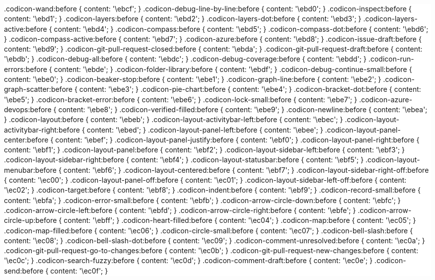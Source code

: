 .codicon-wand:before { content: '\ebcf'; }
.codicon-debug-line-by-line:before { content: '\ebd0'; }
.codicon-inspect:before { content: '\ebd1'; }
.codicon-layers:before { content: '\ebd2'; }
.codicon-layers-dot:before { content: '\ebd3'; }
.codicon-layers-active:before { content: '\ebd4'; }
.codicon-compass:before { content: '\ebd5'; }
.codicon-compass-dot:before { content: '\ebd6'; }
.codicon-compass-active:before { content: '\ebd7'; }
.codicon-azure:before { content: '\ebd8'; }
.codicon-issue-draft:before { content: '\ebd9'; }
.codicon-git-pull-request-closed:before { content: '\ebda'; }
.codicon-git-pull-request-draft:before { content: '\ebdb'; }
.codicon-debug-all:before { content: '\ebdc'; }
.codicon-debug-coverage:before { content: '\ebdd'; }
.codicon-run-errors:before { content: '\ebde'; }
.codicon-folder-library:before { content: '\ebdf'; }
.codicon-debug-continue-small:before { content: '\ebe0'; }
.codicon-beaker-stop:before { content: '\ebe1'; }
.codicon-graph-line:before { content: '\ebe2'; }
.codicon-graph-scatter:before { content: '\ebe3'; }
.codicon-pie-chart:before { content: '\ebe4'; }
.codicon-bracket-dot:before { content: '\ebe5'; }
.codicon-bracket-error:before { content: '\ebe6'; }
.codicon-lock-small:before { content: '\ebe7'; }
.codicon-azure-devops:before { content: '\ebe8'; }
.codicon-verified-filled:before { content: '\ebe9'; }
.codicon-newline:before { content: '\ebea'; }
.codicon-layout:before { content: '\ebeb'; }
.codicon-layout-activitybar-left:before { content: '\ebec'; }
.codicon-layout-activitybar-right:before { content: '\ebed'; }
.codicon-layout-panel-left:before { content: '\ebee'; }
.codicon-layout-panel-center:before { content: '\ebef'; }
.codicon-layout-panel-justify:before { content: '\ebf0'; }
.codicon-layout-panel-right:before { content: '\ebf1'; }
.codicon-layout-panel:before { content: '\ebf2'; }
.codicon-layout-sidebar-left:before { content: '\ebf3'; }
.codicon-layout-sidebar-right:before { content: '\ebf4'; }
.codicon-layout-statusbar:before { content: '\ebf5'; }
.codicon-layout-menubar:before { content: '\ebf6'; }
.codicon-layout-centered:before { content: '\ebf7'; }
.codicon-layout-sidebar-right-off:before { content: '\ec00'; }
.codicon-layout-panel-off:before { content: '\ec01'; }
.codicon-layout-sidebar-left-off:before { content: '\ec02'; }
.codicon-target:before { content: '\ebf8'; }
.codicon-indent:before { content: '\ebf9'; }
.codicon-record-small:before { content: '\ebfa'; }
.codicon-error-small:before { content: '\ebfb'; }
.codicon-arrow-circle-down:before { content: '\ebfc'; }
.codicon-arrow-circle-left:before { content: '\ebfd'; }
.codicon-arrow-circle-right:before { content: '\ebfe'; }
.codicon-arrow-circle-up:before { content: '\ebff'; }
.codicon-heart-filled:before { content: '\ec04'; }
.codicon-map:before { content: '\ec05'; }
.codicon-map-filled:before { content: '\ec06'; }
.codicon-circle-small:before { content: '\ec07'; }
.codicon-bell-slash:before { content: '\ec08'; }
.codicon-bell-slash-dot:before { content: '\ec09'; }
.codicon-comment-unresolved:before { content: '\ec0a'; }
.codicon-git-pull-request-go-to-changes:before { content: '\ec0b'; }
.codicon-git-pull-request-new-changes:before { content: '\ec0c'; }
.codicon-search-fuzzy:before { content: '\ec0d'; }
.codicon-comment-draft:before { content: '\ec0e'; }
.codicon-send:before { content: '\ec0f'; }